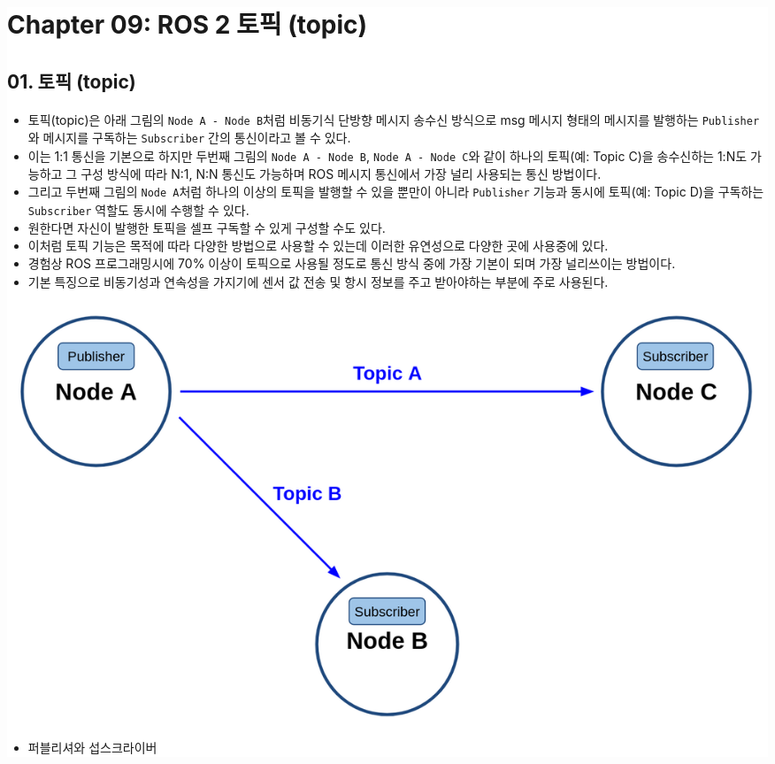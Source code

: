 # Chapter 09: ROS 2 토픽 (topic)
## 01. 토픽 (topic)
- 토픽(topic)은 아래 그림의 `Node A - Node B`처럼 비동기식 단방향 메시지 송수신 방식으로 msg 메시지 형태의 메시지를 발행하는 `Publisher`와 메시지를 구독하는 `Subscriber` 간의 통신이라고 볼 수 있다.
- 이는 1:1 통신을 기본으로 하지만 두번째 그림의 `Node A - Node B`, `Node A - Node C`와 같이 하나의 토픽(예: Topic C)을 송수신하는 1:N도 가능하고 그 구성 방식에 따라 N:1, N:N 통신도 가능하며 ROS 메시지 통신에서 가장 널리 사용되는 통신 방법이다.
- 그리고 두번째 그림의 `Node A`처럼 하나의 이상의 토픽을 발행할 수 있을 뿐만이 아니라 `Publisher` 기능과 동시에 토픽(예: Topic D)을 구독하는 `Subscriber` 역할도 동시에 수행할 수 있다.
- 원한다면 자신이 발행한 토픽을 셀프 구독할 수 있게 구성할 수도 있다.
- 이처럼 토픽 기능은 목적에 따라 다양한 방법으로 사용할 수 있는데 이러한 유연성으로 다양한 곳에 사용중에 있다.
- 경험상 ROS 프로그래밍시에 70% 이상이 토픽으로 사용될 정도로 통신 방식 중에 가장 기본이 되며 가장 널리쓰이는 방법이다.
- 기본 특징으로 비동기성과 연속성을 가지기에 센서 값 전송 및 항시 정보를 주고 받아야하는 부분에 주로 사용된다.

![](./assets/Ch09/ros01.png)
- 퍼블리셔와 섭스크라이버
